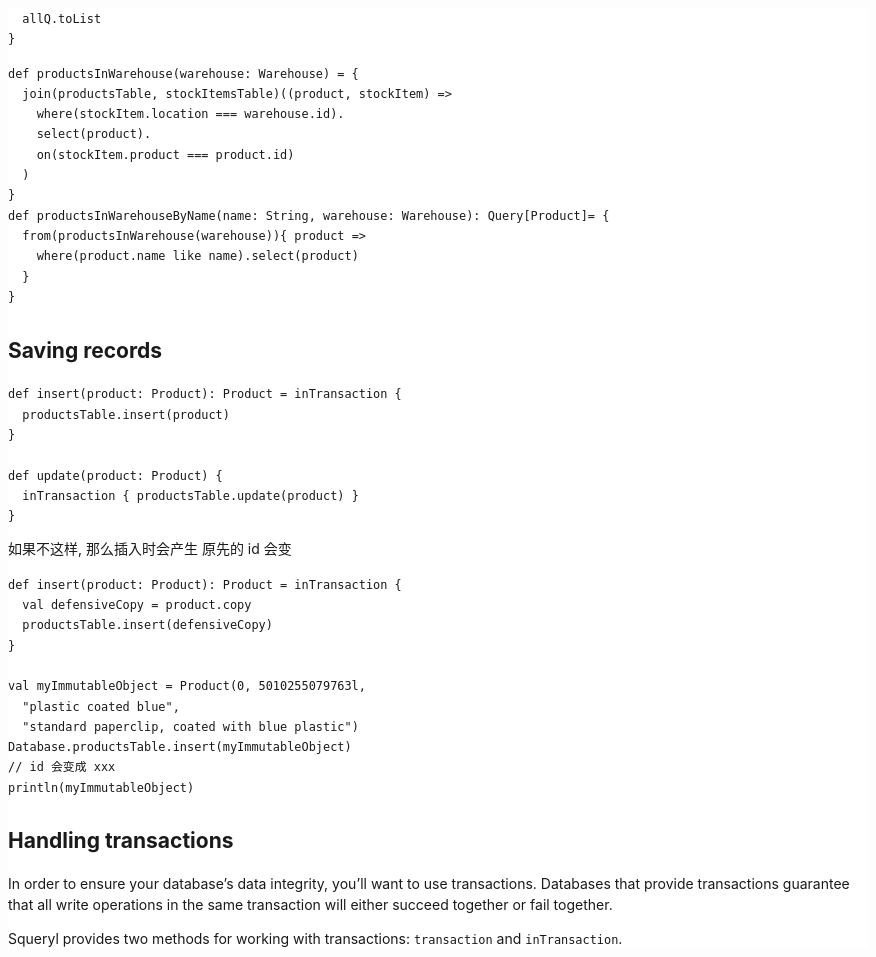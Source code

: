 ~~~~~~
  allQ.toList
}
~~~~~~

~~~~~~
def productsInWarehouse(warehouse: Warehouse) = {
  join(productsTable, stockItemsTable)((product, stockItem) =>
    where(stockItem.location === warehouse.id).
    select(product).
    on(stockItem.product === product.id)
  )
}
def productsInWarehouseByName(name: String, warehouse: Warehouse): Query[Product]= {
  from(productsInWarehouse(warehouse)){ product =>
    where(product.name like name).select(product)
  }
}
~~~~~~

## Saving records ##

~~~~~~
def insert(product: Product): Product = inTransaction {
  productsTable.insert(product)
}

def update(product: Product) {
  inTransaction { productsTable.update(product) }
}
~~~~~~

如果不这样, 那么插入时会产生 原先的 id 会变
~~~~~~
def insert(product: Product): Product = inTransaction {
  val defensiveCopy = product.copy
  productsTable.insert(defensiveCopy)
}

val myImmutableObject = Product(0, 5010255079763l,
  "plastic coated blue",
  "standard paperclip, coated with blue plastic")
Database.productsTable.insert(myImmutableObject)
// id 会变成 xxx
println(myImmutableObject)
~~~~~~

## Handling transactions ##

In order to ensure your database’s data integrity, you’ll want to use transactions.
Databases that provide transactions guarantee that all write operations
in the same transaction will either succeed together or fail together.

Squeryl provides two methods for working with transactions: `transaction` and
`inTransaction`.
